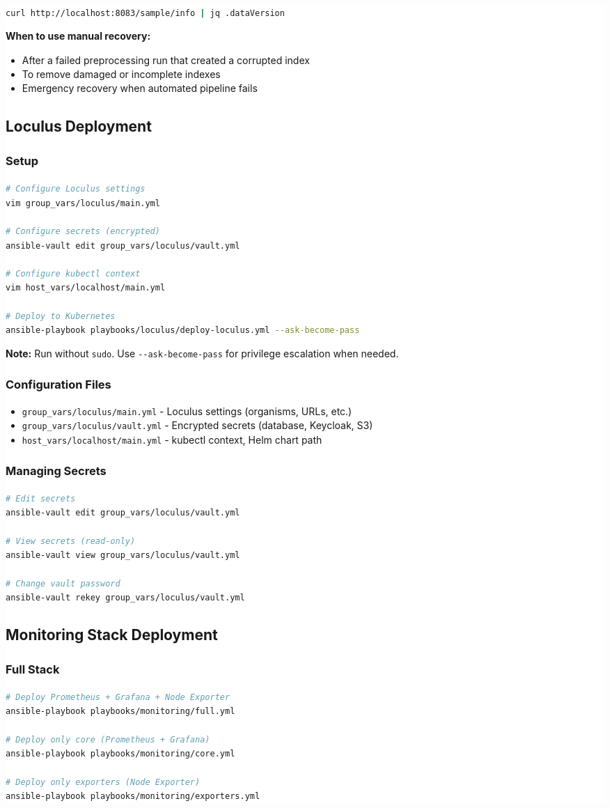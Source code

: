 ```bash
curl http://localhost:8083/sample/info | jq .dataVersion
```

**When to use manual recovery:**
- After a failed preprocessing run that created a corrupted index
- To remove damaged or incomplete indexes
- Emergency recovery when automated pipeline fails

## Loculus Deployment

### Setup

```bash
# Configure Loculus settings
vim group_vars/loculus/main.yml

# Configure secrets (encrypted)
ansible-vault edit group_vars/loculus/vault.yml

# Configure kubectl context
vim host_vars/localhost/main.yml

# Deploy to Kubernetes
ansible-playbook playbooks/loculus/deploy-loculus.yml --ask-become-pass
```

**Note:** Run without `sudo`. Use `--ask-become-pass` for privilege escalation when needed.

### Configuration Files

- `group_vars/loculus/main.yml` - Loculus settings (organisms, URLs, etc.)
- `group_vars/loculus/vault.yml` - Encrypted secrets (database, Keycloak, S3)
- `host_vars/localhost/main.yml` - kubectl context, Helm chart path

### Managing Secrets

```bash
# Edit secrets
ansible-vault edit group_vars/loculus/vault.yml

# View secrets (read-only)
ansible-vault view group_vars/loculus/vault.yml

# Change vault password
ansible-vault rekey group_vars/loculus/vault.yml
```

## Monitoring Stack Deployment

### Full Stack

```bash
# Deploy Prometheus + Grafana + Node Exporter
ansible-playbook playbooks/monitoring/full.yml

# Deploy only core (Prometheus + Grafana)
ansible-playbook playbooks/monitoring/core.yml

# Deploy only exporters (Node Exporter)
ansible-playbook playbooks/monitoring/exporters.yml
```

